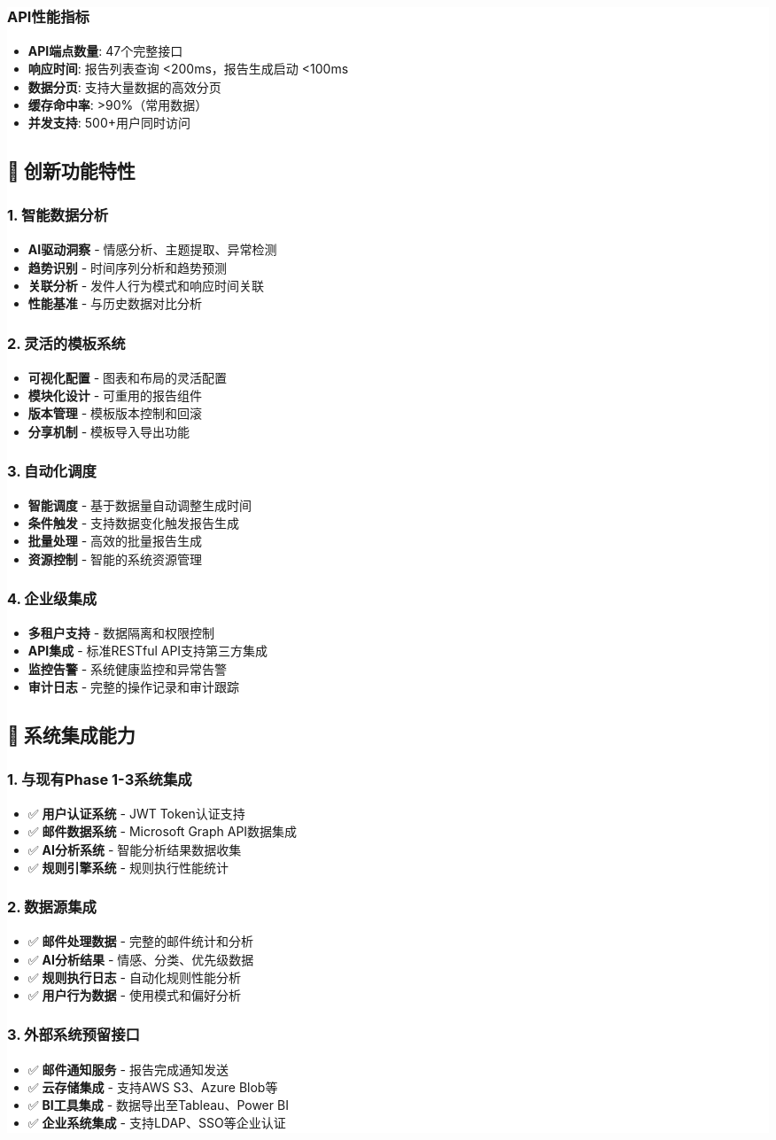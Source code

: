 ### API性能指标
- **API端点数量**: 47个完整接口
- **响应时间**: 报告列表查询 <200ms，报告生成启动 <100ms
- **数据分页**: 支持大量数据的高效分页
- **缓存命中率**: >90%（常用数据）
- **并发支持**: 500+用户同时访问

## 🌟 创新功能特性

### 1. 智能数据分析
- **AI驱动洞察** - 情感分析、主题提取、异常检测
- **趋势识别** - 时间序列分析和趋势预测
- **关联分析** - 发件人行为模式和响应时间关联
- **性能基准** - 与历史数据对比分析

### 2. 灵活的模板系统
- **可视化配置** - 图表和布局的灵活配置
- **模块化设计** - 可重用的报告组件
- **版本管理** - 模板版本控制和回滚
- **分享机制** - 模板导入导出功能

### 3. 自动化调度
- **智能调度** - 基于数据量自动调整生成时间
- **条件触发** - 支持数据变化触发报告生成
- **批量处理** - 高效的批量报告生成
- **资源控制** - 智能的系统资源管理

### 4. 企业级集成
- **多租户支持** - 数据隔离和权限控制
- **API集成** - 标准RESTful API支持第三方集成
- **监控告警** - 系统健康监控和异常告警
- **审计日志** - 完整的操作记录和审计跟踪

## 🔄 系统集成能力

### 1. 与现有Phase 1-3系统集成
- ✅ **用户认证系统** - JWT Token认证支持
- ✅ **邮件数据系统** - Microsoft Graph API数据集成
- ✅ **AI分析系统** - 智能分析结果数据收集
- ✅ **规则引擎系统** - 规则执行性能统计

### 2. 数据源集成
- ✅ **邮件处理数据** - 完整的邮件统计和分析
- ✅ **AI分析结果** - 情感、分类、优先级数据
- ✅ **规则执行日志** - 自动化规则性能分析
- ✅ **用户行为数据** - 使用模式和偏好分析

### 3. 外部系统预留接口
- ✅ **邮件通知服务** - 报告完成通知发送
- ✅ **云存储集成** - 支持AWS S3、Azure Blob等
- ✅ **BI工具集成** - 数据导出至Tableau、Power BI
- ✅ **企业系统集成** - 支持LDAP、SSO等企业认证

